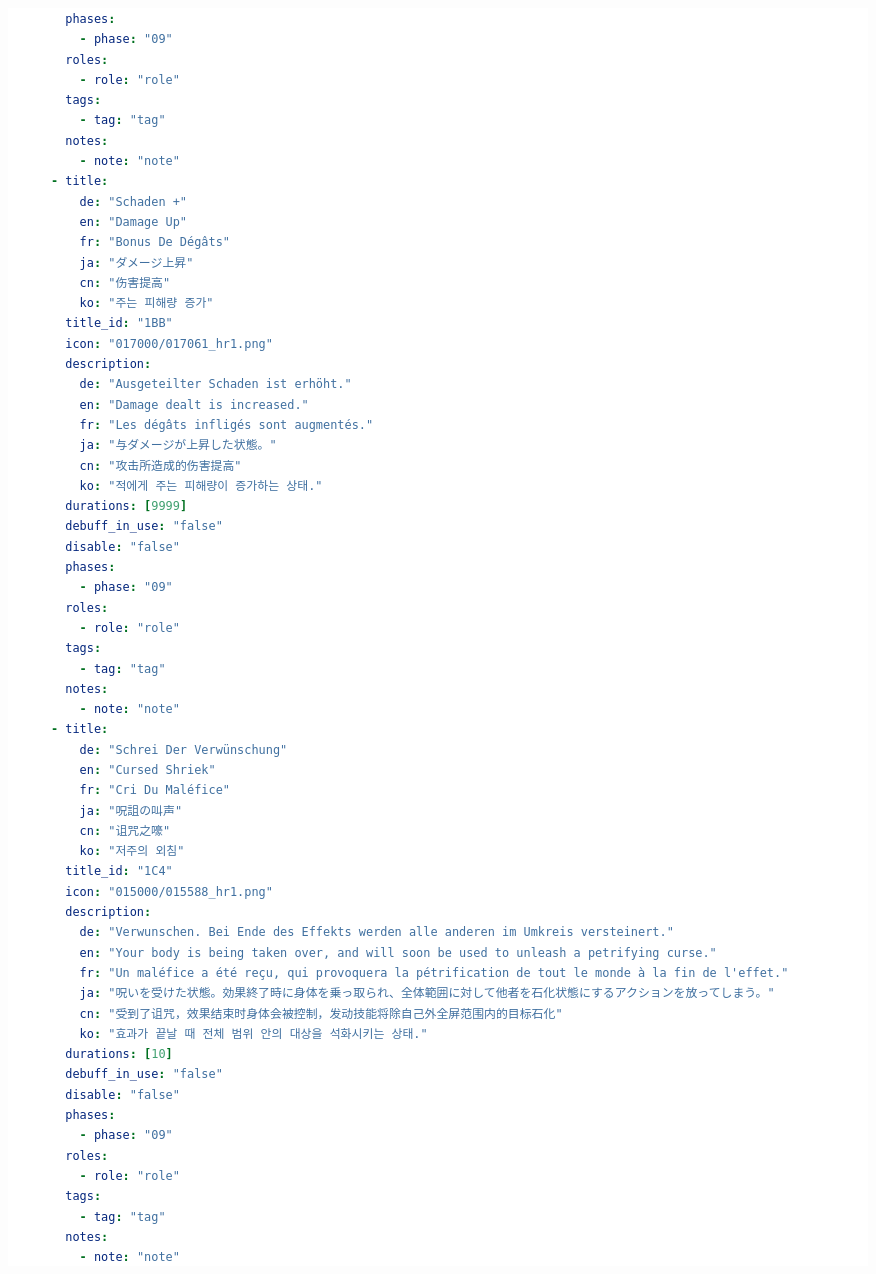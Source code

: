 ```yaml
        phases:
          - phase: "09"
        roles:
          - role: "role"
        tags:
          - tag: "tag"
        notes:
          - note: "note"
      - title:
          de: "Schaden +"
          en: "Damage Up"
          fr: "Bonus De Dégâts"
          ja: "ダメージ上昇"
          cn: "伤害提高"
          ko: "주는 피해량 증가"
        title_id: "1BB"
        icon: "017000/017061_hr1.png"
        description:
          de: "Ausgeteilter Schaden ist erhöht."
          en: "Damage dealt is increased."
          fr: "Les dégâts infligés sont augmentés."
          ja: "与ダメージが上昇した状態。"
          cn: "攻击所造成的伤害提高"
          ko: "적에게 주는 피해량이 증가하는 상태."
        durations: [9999]
        debuff_in_use: "false"
        disable: "false"
        phases:
          - phase: "09"
        roles:
          - role: "role"
        tags:
          - tag: "tag"
        notes:
          - note: "note"
      - title:
          de: "Schrei Der Verwünschung"
          en: "Cursed Shriek"
          fr: "Cri Du Maléfice"
          ja: "呪詛の叫声"
          cn: "诅咒之嚎"
          ko: "저주의 외침"
        title_id: "1C4"
        icon: "015000/015588_hr1.png"
        description:
          de: "Verwunschen. Bei Ende des Effekts werden alle anderen im Umkreis versteinert."
          en: "Your body is being taken over, and will soon be used to unleash a petrifying curse."
          fr: "Un maléfice a été reçu, qui provoquera la pétrification de tout le monde à la fin de l'effet."
          ja: "呪いを受けた状態。効果終了時に身体を乗っ取られ、全体範囲に対して他者を石化状態にするアクションを放ってしまう。"
          cn: "受到了诅咒，效果结束时身体会被控制，发动技能将除自己外全屏范围内的目标石化"
          ko: "효과가 끝날 때 전체 범위 안의 대상을 석화시키는 상태."
        durations: [10]
        debuff_in_use: "false"
        disable: "false"
        phases:
          - phase: "09"
        roles:
          - role: "role"
        tags:
          - tag: "tag"
        notes:
          - note: "note"
```